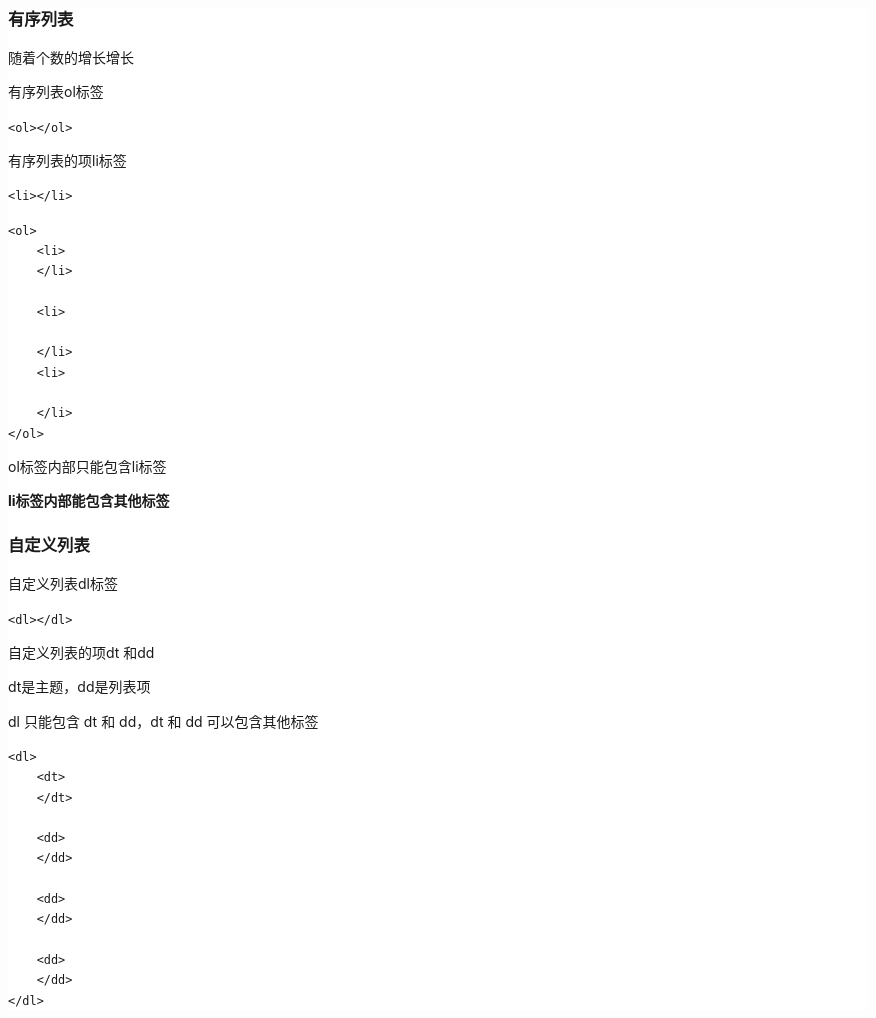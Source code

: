 


### 有序列表

随着个数的增长增长

有序列表ol标签

```
<ol></ol>
```

有序列表的项li标签

```
<li></li>
```



```
<ol>
	<li>
	</li>
	
	<li>
	
	</li>
	<li>
	
	</li>
</ol>
```

ol标签内部只能包含li标签

**li标签内部能包含其他标签**

### 自定义列表

自定义列表dl标签

```
<dl></dl>
```

自定义列表的项dt 和dd

dt是主题，dd是列表项

dl 只能包含 dt 和 dd，dt 和 dd 可以包含其他标签

```
<dl>
	<dt>
	</dt>

	<dd>
	</dd>
	
	<dd>
	</dd>
	
	<dd>
	</dd>
</dl>
```
